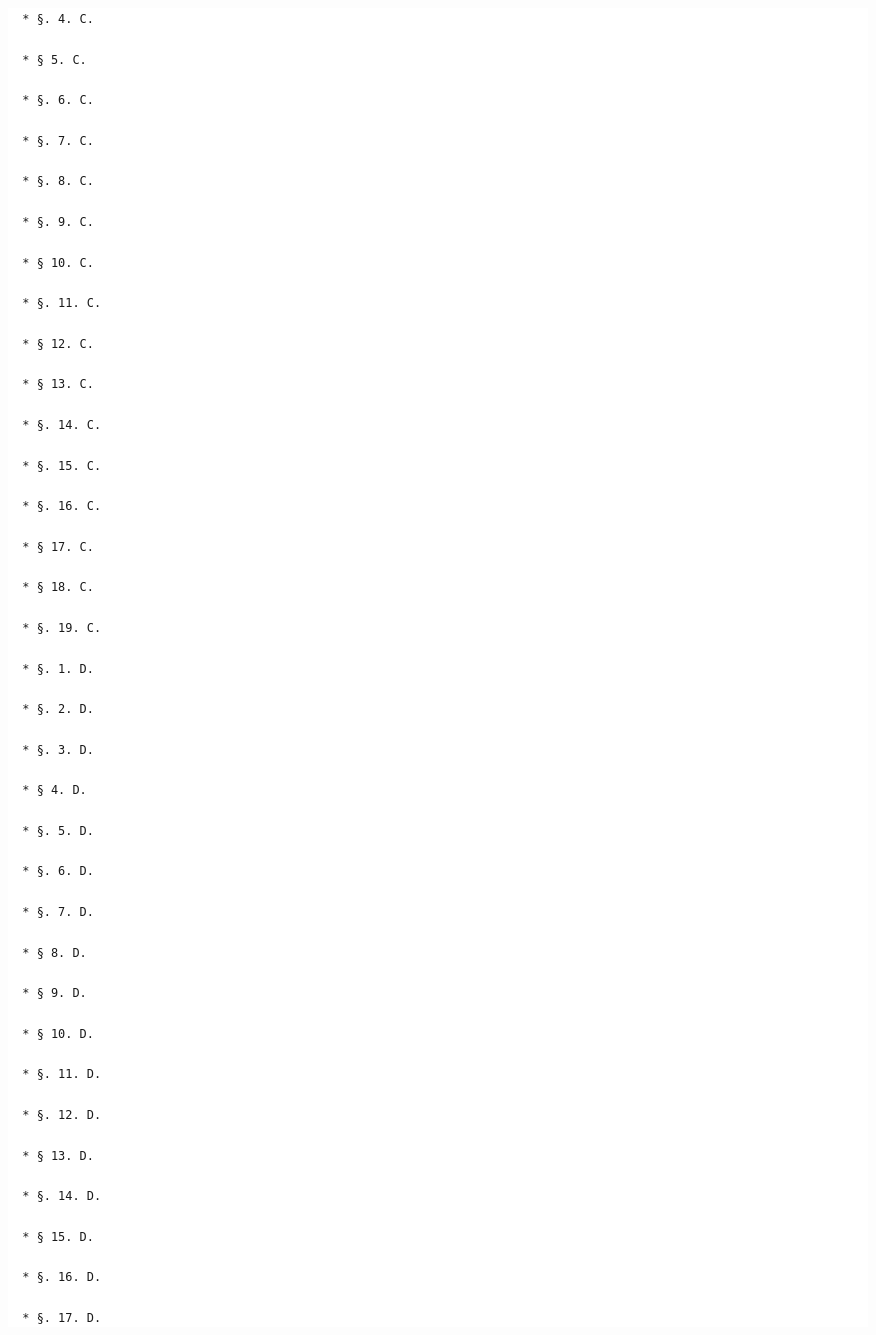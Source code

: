      * §. 4. C.

      * § 5. C.

      * §. 6. C.

      * §. 7. C.

      * §. 8. C.

      * §. 9. C.

      * § 10. C.

      * §. 11. C.

      * § 12. C.

      * § 13. C.

      * §. 14. C.

      * §. 15. C.

      * §. 16. C.

      * § 17. C.

      * § 18. C.

      * §. 19. C.

      * §. 1. D.

      * §. 2. D.

      * §. 3. D.

      * § 4. D.

      * §. 5. D.

      * §. 6. D.

      * §. 7. D.

      * § 8. D.

      * § 9. D.

      * § 10. D.

      * §. 11. D.

      * §. 12. D.

      * § 13. D.

      * §. 14. D.

      * § 15. D.

      * §. 16. D.

      * §. 17. D.
